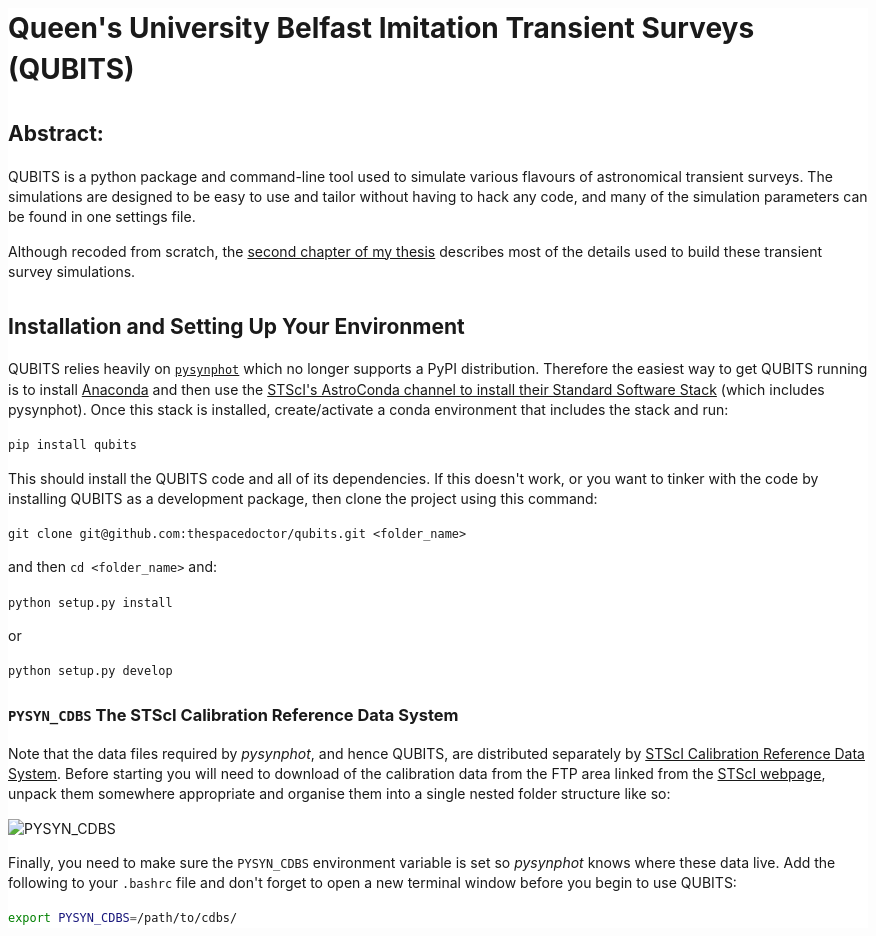 # Queen's University Belfast Imitation Transient Surveys (QUBITS)

## Abstract:

QUBITS is a python package and command-line tool used to simulate various flavours of astronomical transient surveys. The simulations are designed to be easy to use and tailor without having to hack any code, and many of the simulation parameters can be found in one settings file.

Although recoded from scratch, the [second chapter of my thesis](qubits/assets/dry_thesis_ch2.pdf) describes most of the details used to build these transient survey simulations.

## Installation and Setting Up Your Environment

QUBITS relies heavily on [`pysynphot`](http://pysynphot.readthedocs.io/en/latest/index.html) which no longer supports a PyPI distribution. Therefore the easiest way to get QUBITS running is to install [Anaconda](https://docs.continuum.io/anaconda/install/) and then use the [STScI's AstroConda channel to install their Standard Software Stack](https://astroconda.readthedocs.io/en/latest/installation.html#configure-conda-to-use-the-astroconda-channel) (which includes pysynphot). Once this stack is installed, create/activate a conda environment that includes the stack and run:

    pip install qubits

This should install the QUBITS code and all of its dependencies. If this doesn't work, or you want to tinker with the code by installing QUBITS as a development package, then clone the project using this command:

    git clone git@github.com:thespacedoctor/qubits.git <folder_name>

and then `cd <folder_name>` and:

    python setup.py install

or

    python setup.py develop

### `PYSYN_CDBS` The STScI Calibration Reference Data System

Note that the data files required by *pysynphot*, and hence QUBITS, are distributed separately by [STScI Calibration Reference Data System](http://www.stsci.edu/hst/observatory/crds/throughput.html). Before starting you will need to download of the calibration data from the FTP area linked from the [STScI webpage](http://www.stsci.edu/hst/observatory/crds/throughput.html), unpack them somewhere appropriate and organise them into a single nested folder structure like so:

![PYSYN_CDBS][pysyn_cdbs 36852357776]

[PYSYN_CDBS 36852357776]: https://farm5.staticflickr.com/4374/36852357776_03eeaaf8a2_o.png

Finally, you need to make sure the `PYSYN_CDBS` environment variable is set so *pysynphot* knows where these data live. Add the following to your `.bashrc` file and don't forget to open a new terminal window before you begin to use QUBITS:

```bash
export PYSYN_CDBS=/path/to/cdbs/
```


[qubits template workspace 36868827172]: https://farm5.staticflickr.com/4403/36868827172_3eaec29a82_o.png
[^cdbs]: http://www.stsci.edu/institute/software_hardware/stsdas/synphot